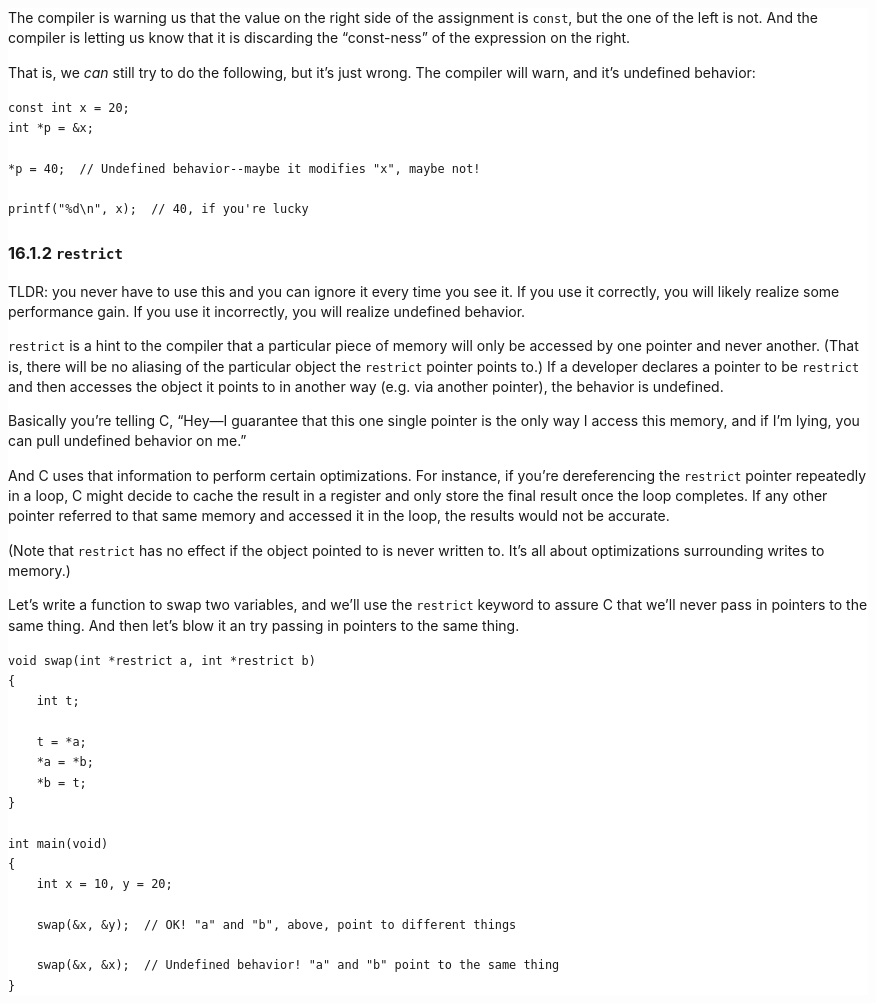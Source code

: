 The compiler is warning us that the value on the right side of the assignment is `const`, but the one of the left is not. And the compiler is letting us know that it is discarding the “const-ness” of the expression on the right.

That is, we _can_ still try to do the following, but it’s just wrong. The compiler will warn, and it’s undefined behavior:

```
const int x = 20;
int *p = &x;

*p = 40;  // Undefined behavior--maybe it modifies "x", maybe not!

printf("%d\n", x);  // 40, if you're lucky
```

### 16.1.2 `restrict`

TLDR: you never have to use this and you can ignore it every time you see it. If you use it correctly, you will likely realize some performance gain. If you use it incorrectly, you will realize undefined behavior.

`restrict` is a hint to the compiler that a particular piece of memory will only be accessed by one pointer and never another. (That is, there will be no aliasing of the particular object the `restrict` pointer points to.) If a developer declares a pointer to be `restrict` and then accesses the object it points to in another way (e.g. via another pointer), the behavior is undefined.

Basically you’re telling C, “Hey—I guarantee that this one single pointer is the only way I access this memory, and if I’m lying, you can pull undefined behavior on me.”

And C uses that information to perform certain optimizations. For instance, if you’re dereferencing the `restrict` pointer repeatedly in a loop, C might decide to cache the result in a register and only store the final result once the loop completes. If any other pointer referred to that same memory and accessed it in the loop, the results would not be accurate.

(Note that `restrict` has no effect if the object pointed to is never written to. It’s all about optimizations surrounding writes to memory.)

Let’s write a function to swap two variables, and we’ll use the `restrict` keyword to assure C that we’ll never pass in pointers to the same thing. And then let’s blow it an try passing in pointers to the same thing.

```
void swap(int *restrict a, int *restrict b)
{
    int t;

    t = *a;
    *a = *b;
    *b = t;
}

int main(void)
{
    int x = 10, y = 20;

    swap(&x, &y);  // OK! "a" and "b", above, point to different things

    swap(&x, &x);  // Undefined behavior! "a" and "b" point to the same thing
}
```
